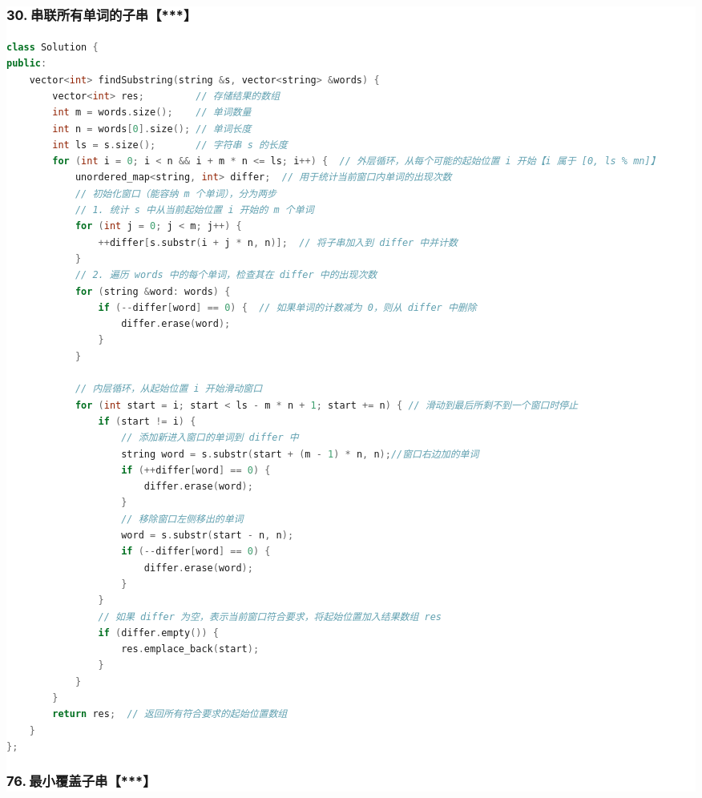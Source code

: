 ### 30. 串联所有单词的子串【***】

```cpp
class Solution {
public:
    vector<int> findSubstring(string &s, vector<string> &words) {
        vector<int> res;         // 存储结果的数组
        int m = words.size();    // 单词数量
        int n = words[0].size(); // 单词长度
        int ls = s.size();       // 字符串 s 的长度
        for (int i = 0; i < n && i + m * n <= ls; i++) {  // 外层循环，从每个可能的起始位置 i 开始【i 属于 [0, ls % mn]】
            unordered_map<string, int> differ;  // 用于统计当前窗口内单词的出现次数
            // 初始化窗口（能容纳 m 个单词），分为两步
            // 1. 统计 s 中从当前起始位置 i 开始的 m 个单词
            for (int j = 0; j < m; j++) {
                ++differ[s.substr(i + j * n, n)];  // 将子串加入到 differ 中并计数
            }
            // 2. 遍历 words 中的每个单词，检查其在 differ 中的出现次数
            for (string &word: words) {
                if (--differ[word] == 0) {  // 如果单词的计数减为 0，则从 differ 中删除
                    differ.erase(word);
                }
            }

            // 内层循环，从起始位置 i 开始滑动窗口
            for (int start = i; start < ls - m * n + 1; start += n) { // 滑动到最后所剩不到一个窗口时停止
                if (start != i) {
                    // 添加新进入窗口的单词到 differ 中
                    string word = s.substr(start + (m - 1) * n, n);//窗口右边加的单词
                    if (++differ[word] == 0) {
                        differ.erase(word);
                    }
                    // 移除窗口左侧移出的单词
                    word = s.substr(start - n, n);
                    if (--differ[word] == 0) {
                        differ.erase(word);
                    }
                }
                // 如果 differ 为空，表示当前窗口符合要求，将起始位置加入结果数组 res
                if (differ.empty()) {
                    res.emplace_back(start);
                }
            }
        }
        return res;  // 返回所有符合要求的起始位置数组
    }
};
```

### 76. 最小覆盖子串【***】

